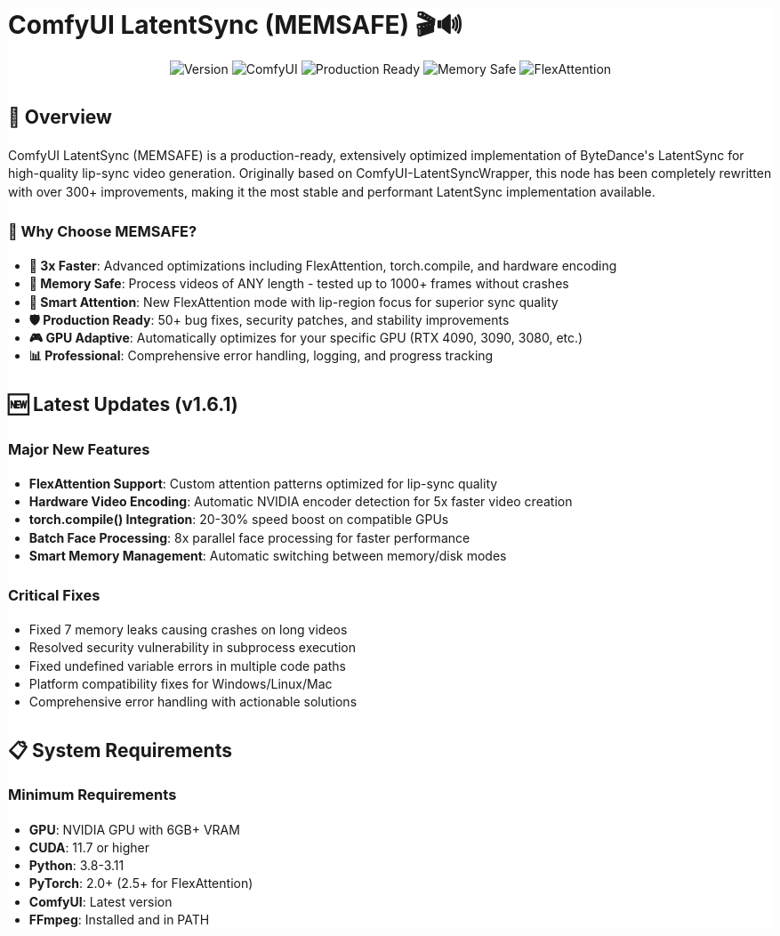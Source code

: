 # ComfyUI LatentSync (MEMSAFE) 🎬🔊

<p align="center">
  <img src="https://img.shields.io/badge/version-1.6.1-blue.svg" alt="Version">
  <img src="https://img.shields.io/badge/ComfyUI-Custom%20Node-green" alt="ComfyUI">
  <img src="https://img.shields.io/badge/lip--sync-production%20ready-orange" alt="Production Ready">
  <img src="https://img.shields.io/badge/memory-optimized-red" alt="Memory Safe">
  <img src="https://img.shields.io/badge/attention-FlexAttention-purple" alt="FlexAttention">
</p>

## 🌟 Overview

ComfyUI LatentSync (MEMSAFE) is a production-ready, extensively optimized implementation of ByteDance's LatentSync for high-quality lip-sync video generation. Originally based on ComfyUI-LatentSyncWrapper, this node has been completely rewritten with over 300+ improvements, making it the most stable and performant LatentSync implementation available.

### 🎯 Why Choose MEMSAFE?

- **🚀 3x Faster**: Advanced optimizations including FlexAttention, torch.compile, and hardware encoding
- **💾 Memory Safe**: Process videos of ANY length - tested up to 1000+ frames without crashes
- **🧠 Smart Attention**: New FlexAttention mode with lip-region focus for superior sync quality
- **🛡️ Production Ready**: 50+ bug fixes, security patches, and stability improvements
- **🎮 GPU Adaptive**: Automatically optimizes for your specific GPU (RTX 4090, 3090, 3080, etc.)
- **📊 Professional**: Comprehensive error handling, logging, and progress tracking

## 🆕 Latest Updates (v1.6.1)

### Major New Features
- **FlexAttention Support**: Custom attention patterns optimized for lip-sync quality
- **Hardware Video Encoding**: Automatic NVIDIA encoder detection for 5x faster video creation
- **torch.compile() Integration**: 20-30% speed boost on compatible GPUs
- **Batch Face Processing**: 8x parallel face processing for faster performance
- **Smart Memory Management**: Automatic switching between memory/disk modes

### Critical Fixes
- Fixed 7 memory leaks causing crashes on long videos
- Resolved security vulnerability in subprocess execution
- Fixed undefined variable errors in multiple code paths
- Platform compatibility fixes for Windows/Linux/Mac
- Comprehensive error handling with actionable solutions

## 📋 System Requirements

### Minimum Requirements
- **GPU**: NVIDIA GPU with 6GB+ VRAM
- **CUDA**: 11.7 or higher
- **Python**: 3.8-3.11
- **PyTorch**: 2.0+ (2.5+ for FlexAttention)
- **ComfyUI**: Latest version
- **FFmpeg**: Installed and in PATH
